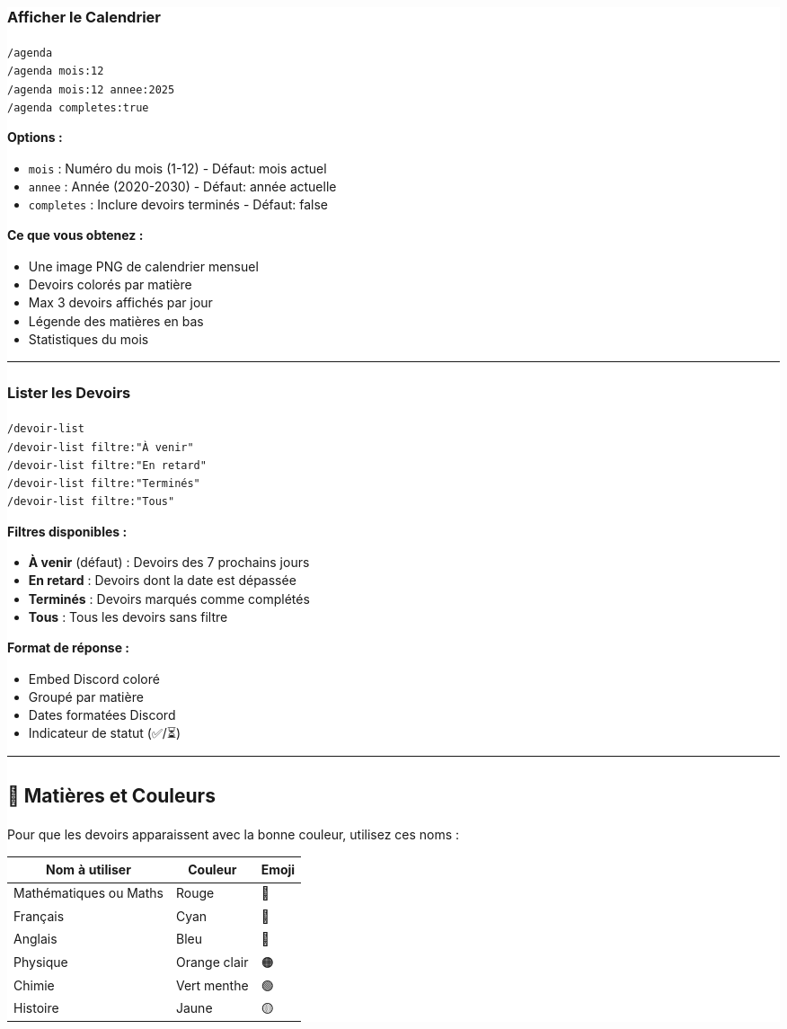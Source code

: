 
### Afficher le Calendrier

```
/agenda
/agenda mois:12
/agenda mois:12 annee:2025
/agenda completes:true
```

**Options :**

- `mois` : Numéro du mois (1-12) - Défaut: mois actuel
- `annee` : Année (2020-2030) - Défaut: année actuelle
- `completes` : Inclure devoirs terminés - Défaut: false

**Ce que vous obtenez :**

- Une image PNG de calendrier mensuel
- Devoirs colorés par matière
- Max 3 devoirs affichés par jour
- Légende des matières en bas
- Statistiques du mois

---

### Lister les Devoirs

```
/devoir-list
/devoir-list filtre:"À venir"
/devoir-list filtre:"En retard"
/devoir-list filtre:"Terminés"
/devoir-list filtre:"Tous"
```

**Filtres disponibles :**

- **À venir** (défaut) : Devoirs des 7 prochains jours
- **En retard** : Devoirs dont la date est dépassée
- **Terminés** : Devoirs marqués comme complétés
- **Tous** : Tous les devoirs sans filtre

**Format de réponse :**

- Embed Discord coloré
- Groupé par matière
- Dates formatées Discord
- Indicateur de statut (✅/⏳)

---

## 🎨 Matières et Couleurs

Pour que les devoirs apparaissent avec la bonne couleur, utilisez ces noms :

| Nom à utiliser         | Couleur      | Emoji |
| ---------------------- | ------------ | ----- |
| Mathématiques ou Maths | Rouge        | 🔴    |
| Français               | Cyan         | 🔷    |
| Anglais                | Bleu         | 🔵    |
| Physique               | Orange clair | 🟠    |
| Chimie                 | Vert menthe  | 🟢    |
| Histoire               | Jaune        | 🟡    |